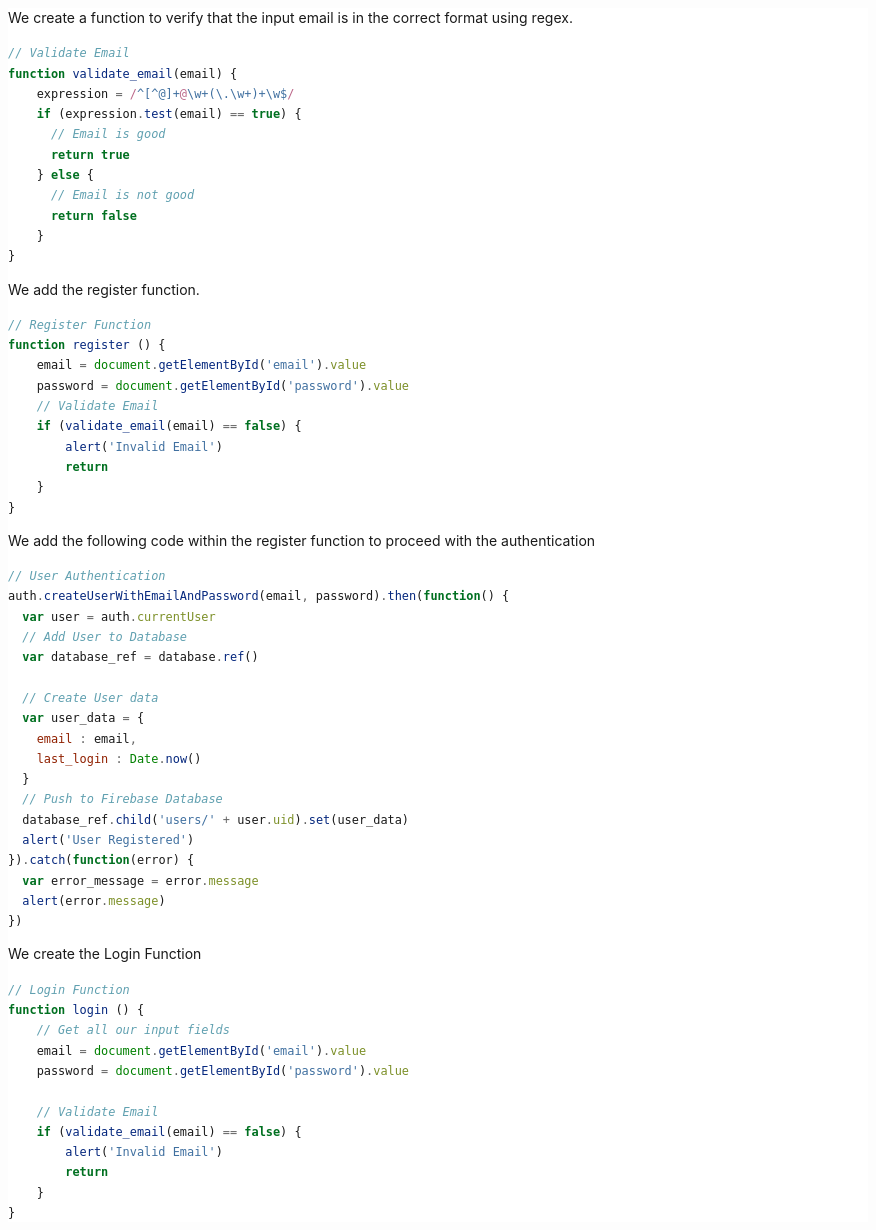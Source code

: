 
We create a function to verify that the input email is in the correct format using regex.
```javascript
// Validate Email
function validate_email(email) {
    expression = /^[^@]+@\w+(\.\w+)+\w$/
    if (expression.test(email) == true) {
      // Email is good
      return true
    } else {
      // Email is not good
      return false
    }
}
```
We add the register function.
```javascript
// Register Function
function register () {
    email = document.getElementById('email').value
    password = document.getElementById('password').value
    // Validate Email
    if (validate_email(email) == false) {
        alert('Invalid Email')
        return
    }
}
```
We add the following code within the register function to proceed with the authentication
```javascript
// User Authentication
auth.createUserWithEmailAndPassword(email, password).then(function() {
  var user = auth.currentUser
  // Add User to Database
  var database_ref = database.ref()

  // Create User data
  var user_data = {
    email : email,
    last_login : Date.now()
  }
  // Push to Firebase Database
  database_ref.child('users/' + user.uid).set(user_data)
  alert('User Registered')
}).catch(function(error) {
  var error_message = error.message
  alert(error.message)
})
```

We create the Login Function
```javascript
// Login Function
function login () {
    // Get all our input fields
    email = document.getElementById('email').value
    password = document.getElementById('password').value
  
    // Validate Email
    if (validate_email(email) == false) {
        alert('Invalid Email')
        return
    }
}
```
